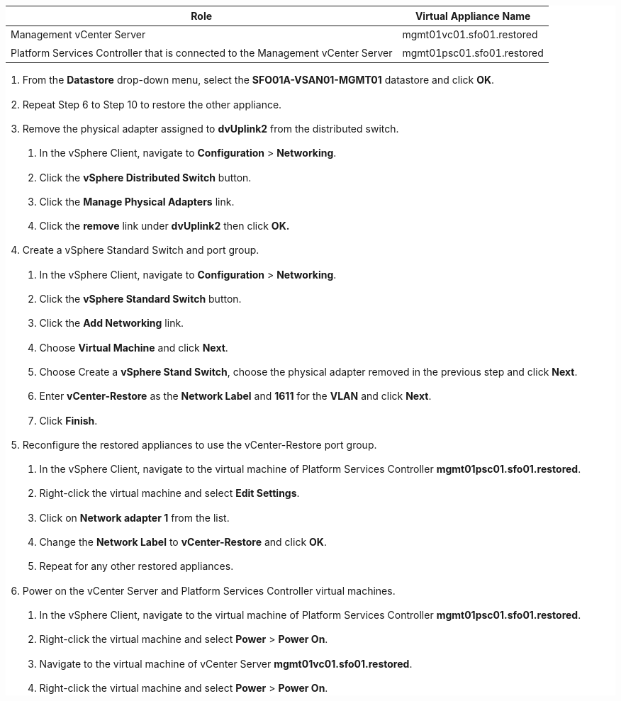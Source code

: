 | Role                                                                            | Virtual Appliance Name     |
|---------------------------------------------------------------------------------|----------------------------|
| Management vCenter Server                                                       | mgmt01vc01.sfo01.restored  |
| Platform Services Controller that is connected to the Management vCenter Server | mgmt01psc01.sfo01.restored |

1.  From the **Datastore** drop-down menu, select the **SFO01A-VSAN01-MGMT01** datastore and click **OK**.

2.  Repeat Step 6 to Step 10 to restore the other appliance.

3.  Remove the physical adapter assigned to **dvUplink2** from the distributed switch.

    1.  In the vSphere Client, navigate to **Configuration** &gt; **Networking**.

    2.  Click the **vSphere Distributed Switch** button.

    3.  Click the **Manage Physical Adapters** link.

    4.  Click the **remove** link under **dvUplink2** then click **OK.**

4.  Create a vSphere Standard Switch and port group.

    1.  In the vSphere Client, navigate to **Configuration** &gt; **Networking**.

    2.  Click the **vSphere Standard Switch** button.

    3.  Click the **Add Networking** link.

    4.  Choose **Virtual Machine** and click **Next**.

    5.  Choose Create a **vSphere Stand Switch**, choose the physical adapter removed in the previous step and click **Next**.

    6.  Enter **vCenter-Restore** as the **Network Label** and **1611** for the **VLAN** and click **Next**.

    7.  Click **Finish**.

5.  Reconfigure the restored appliances to use the vCenter-Restore port group.

    1.  In the vSphere Client, navigate to the virtual machine of Platform Services Controller **mgmt01psc01.sfo01.restored**.

    2.  Right-click the virtual machine and select **Edit Settings**.

    3.  Click on **Network adapter 1** from the list.

    4.  Change the **Network Label** to **vCenter-Restore** and click **OK**.

    5.  Repeat for any other restored appliances.

6.  Power on the vCenter Server and Platform Services Controller virtual machines.

    1.  In the vSphere Client, navigate to the virtual machine of Platform Services Controller **mgmt01psc01.sfo01.restored**.

    2.  Right-click the virtual machine and select **Power** &gt; **Power On**.

    3.  Navigate to the virtual machine of vCenter Server **mgmt01vc01.sfo01.restored**.

    4.  Right-click the virtual machine and select **Power** &gt; **Power On**.
